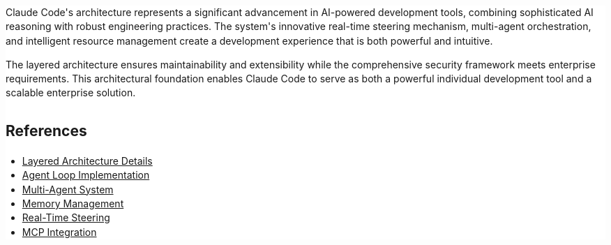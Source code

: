 Claude Code's architecture represents a significant advancement in AI-powered development tools, combining sophisticated AI reasoning with robust engineering practices. The system's innovative real-time steering mechanism, multi-agent orchestration, and intelligent resource management create a development experience that is both powerful and intuitive.

The layered architecture ensures maintainability and extensibility while the comprehensive security framework meets enterprise requirements. This architectural foundation enables Claude Code to serve as both a powerful individual development tool and a scalable enterprise solution.

## References

- [Layered Architecture Details](./layered-architecture.md)
- [Agent Loop Implementation](./agent-loop.md)
- [Multi-Agent System](./multi-agent-system.md)
- [Memory Management](./memory-management.md)
- [Real-Time Steering](./real-time-steering.md)
- [MCP Integration](./mcp-integration.md)